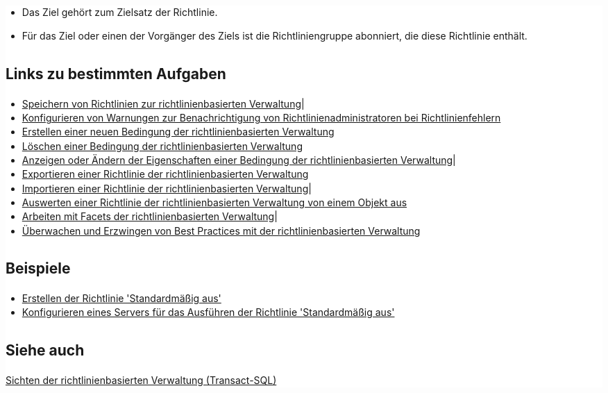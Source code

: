 -   Das Ziel gehört zum Zielsatz der Richtlinie.  
  
-   Für das Ziel oder einen der Vorgänger des Ziels ist die Richtliniengruppe abonniert, die diese Richtlinie enthält.  
  
## <a name="links-to-specific-tasks"></a>Links zu bestimmten Aufgaben 

 - [Speichern von Richtlinien zur richtlinienbasierten Verwaltung](policy-based-management-storage.md)|  
 - [Konfigurieren von Warnungen zur Benachrichtigung von Richtlinienadministratoren bei Richtlinienfehlern](../../relational-databases/policy-based-management/configure-alerts-to-notify-policy-administrators-of-policy-failures.md)  
 - [Erstellen einer neuen Bedingung der richtlinienbasierten Verwaltung](../../relational-databases/policy-based-management/create-a-new-policy-based-management-condition.md) 
 - [Löschen einer Bedingung der richtlinienbasierten Verwaltung](../../relational-databases/policy-based-management/delete-a-policy-based-management-condition.md)
 - [Anzeigen oder Ändern der Eigenschaften einer Bedingung der richtlinienbasierten Verwaltung](../../relational-databases/policy-based-management/view-or-modify-the-properties-of-a-policy-based-management-condition.md)|  
 - [Exportieren einer Richtlinie der richtlinienbasierten Verwaltung](../../relational-databases/policy-based-management/export-a-policy-based-management-policy.md)
 - [Importieren einer Richtlinie der richtlinienbasierten Verwaltung](../../relational-databases/policy-based-management/import-a-policy-based-management-policy.md)|  
 - [Auswerten einer Richtlinie der richtlinienbasierten Verwaltung von einem Objekt aus](../../relational-databases/policy-based-management/evaluate-a-policy-based-management-policy-from-an-object.md)
 - [Arbeiten mit Facets der richtlinienbasierten Verwaltung](../../relational-databases/policy-based-management/working-with-policy-based-management-facets.md)|  
 - [Überwachen und Erzwingen von Best Practices mit der richtlinienbasierten Verwaltung](../../relational-databases/policy-based-management/monitor-and-enforce-best-practices-by-using-policy-based-management.md)

  
 ## <a name="examples"></a>Beispiele
 
 - [Erstellen der Richtlinie 'Standardmäßig aus'](lesson-1-1-create-the-off-by-default-policy.md)
 - [Konfigurieren eines Servers für das Ausführen der Richtlinie 'Standardmäßig aus'](lesson-1-2-configure-a-server-to-run-the-off-by-default-policy.md)
 
 ## <a name="see-also"></a>Siehe auch  
 
 [Sichten der richtlinienbasierten Verwaltung &#40;Transact-SQL&#41;](../../relational-databases/system-catalog-views/policy-based-management-views-transact-sql.md)  
  
  
